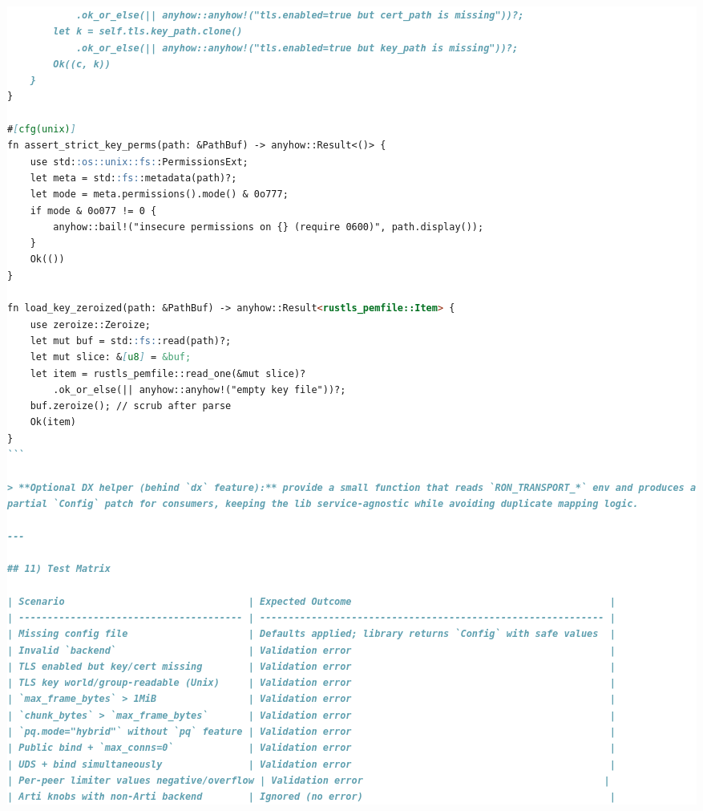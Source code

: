 ````markdown
            .ok_or_else(|| anyhow::anyhow!("tls.enabled=true but cert_path is missing"))?;
        let k = self.tls.key_path.clone()
            .ok_or_else(|| anyhow::anyhow!("tls.enabled=true but key_path is missing"))?;
        Ok((c, k))
    }
}

#[cfg(unix)]
fn assert_strict_key_perms(path: &PathBuf) -> anyhow::Result<()> {
    use std::os::unix::fs::PermissionsExt;
    let meta = std::fs::metadata(path)?;
    let mode = meta.permissions().mode() & 0o777;
    if mode & 0o077 != 0 {
        anyhow::bail!("insecure permissions on {} (require 0600)", path.display());
    }
    Ok(())
}

fn load_key_zeroized(path: &PathBuf) -> anyhow::Result<rustls_pemfile::Item> {
    use zeroize::Zeroize;
    let mut buf = std::fs::read(path)?;
    let mut slice: &[u8] = &buf;
    let item = rustls_pemfile::read_one(&mut slice)?
        .ok_or_else(|| anyhow::anyhow!("empty key file"))?;
    buf.zeroize(); // scrub after parse
    Ok(item)
}
```

> **Optional DX helper (behind `dx` feature):** provide a small function that reads `RON_TRANSPORT_*` env and produces a partial `Config` patch for consumers, keeping the lib service-agnostic while avoiding duplicate mapping logic.

---

## 11) Test Matrix

| Scenario                                | Expected Outcome                                             |
| --------------------------------------- | ------------------------------------------------------------ |
| Missing config file                     | Defaults applied; library returns `Config` with safe values  |
| Invalid `backend`                       | Validation error                                             |
| TLS enabled but key/cert missing        | Validation error                                             |
| TLS key world/group-readable (Unix)     | Validation error                                             |
| `max_frame_bytes` > 1MiB                | Validation error                                             |
| `chunk_bytes` > `max_frame_bytes`       | Validation error                                             |
| `pq.mode="hybrid"` without `pq` feature | Validation error                                             |
| Public bind + `max_conns=0`             | Validation error                                             |
| UDS + bind simultaneously               | Validation error                                             |
| Per-peer limiter values negative/overflow | Validation error                                          |
| Arti knobs with non-Arti backend        | Ignored (no error)                                           |
````